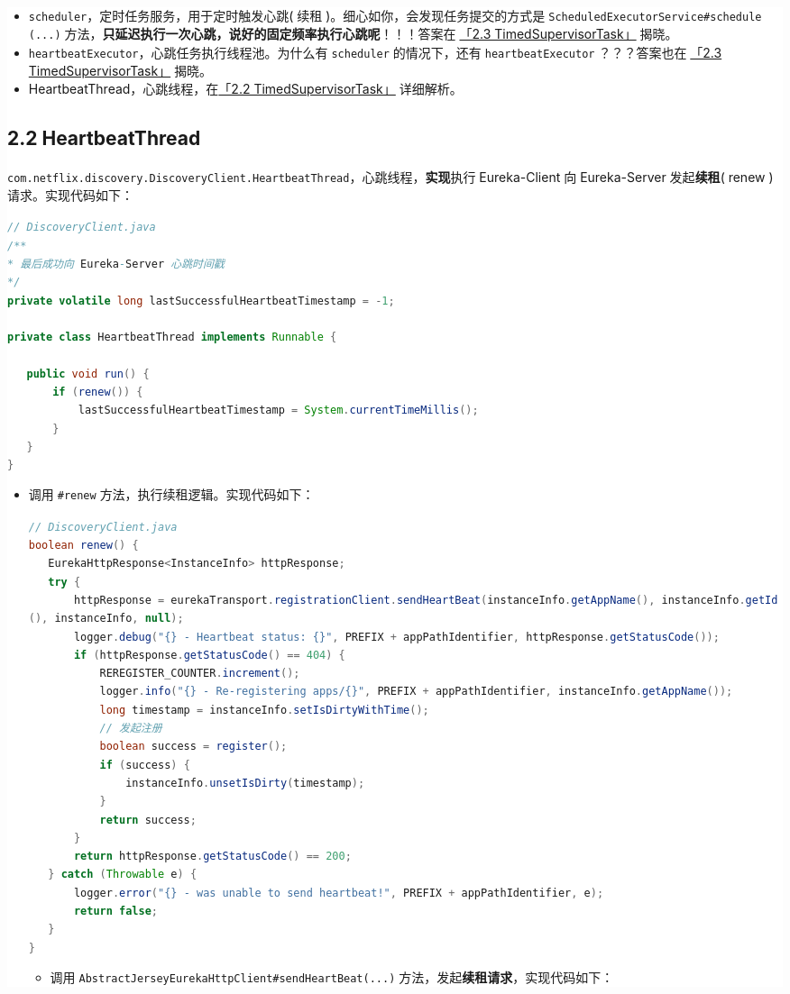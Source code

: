 
* `scheduler`，定时任务服务，用于定时触发心跳( 续租 )。细心如你，会发现任务提交的方式是 `ScheduledExecutorService#schedule(...)` 方法，**只延迟执行一次心跳，说好的固定频率执行心跳呢**！！！答案在 [「2.3 TimedSupervisorTask」](#) 揭晓。
* `heartbeatExecutor`，心跳任务执行线程池。为什么有 `scheduler` 的情况下，还有 `heartbeatExecutor` ？？？答案也在 [「2.3 TimedSupervisorTask」](#) 揭晓。
* HeartbeatThread，心跳线程，在[「2.2 TimedSupervisorTask」](#) 详细解析。

## 2.2 HeartbeatThread

`com.netflix.discovery.DiscoveryClient.HeartbeatThread`，心跳线程，**实现**执行 Eureka-Client 向 Eureka-Server 发起**续租**( renew )请求。实现代码如下：

```Java
// DiscoveryClient.java
/**
* 最后成功向 Eureka-Server 心跳时间戳
*/
private volatile long lastSuccessfulHeartbeatTimestamp = -1;

private class HeartbeatThread implements Runnable {

   public void run() {
       if (renew()) {
           lastSuccessfulHeartbeatTimestamp = System.currentTimeMillis();
       }
   }
}
```

* 调用 `#renew` 方法，执行续租逻辑。实现代码如下：

    ```Java
    // DiscoveryClient.java
    boolean renew() {
       EurekaHttpResponse<InstanceInfo> httpResponse;
       try {
           httpResponse = eurekaTransport.registrationClient.sendHeartBeat(instanceInfo.getAppName(), instanceInfo.getId(), instanceInfo, null);
           logger.debug("{} - Heartbeat status: {}", PREFIX + appPathIdentifier, httpResponse.getStatusCode());
           if (httpResponse.getStatusCode() == 404) {
               REREGISTER_COUNTER.increment();
               logger.info("{} - Re-registering apps/{}", PREFIX + appPathIdentifier, instanceInfo.getAppName());
               long timestamp = instanceInfo.setIsDirtyWithTime();
               // 发起注册
               boolean success = register();
               if (success) {
                   instanceInfo.unsetIsDirty(timestamp);
               }
               return success;
           }
           return httpResponse.getStatusCode() == 200;
       } catch (Throwable e) {
           logger.error("{} - was unable to send heartbeat!", PREFIX + appPathIdentifier, e);
           return false;
       }
    }
    ```
    * 调用 `AbstractJerseyEurekaHttpClient#sendHeartBeat(...)` 方法，发起**续租请求**，实现代码如下：
